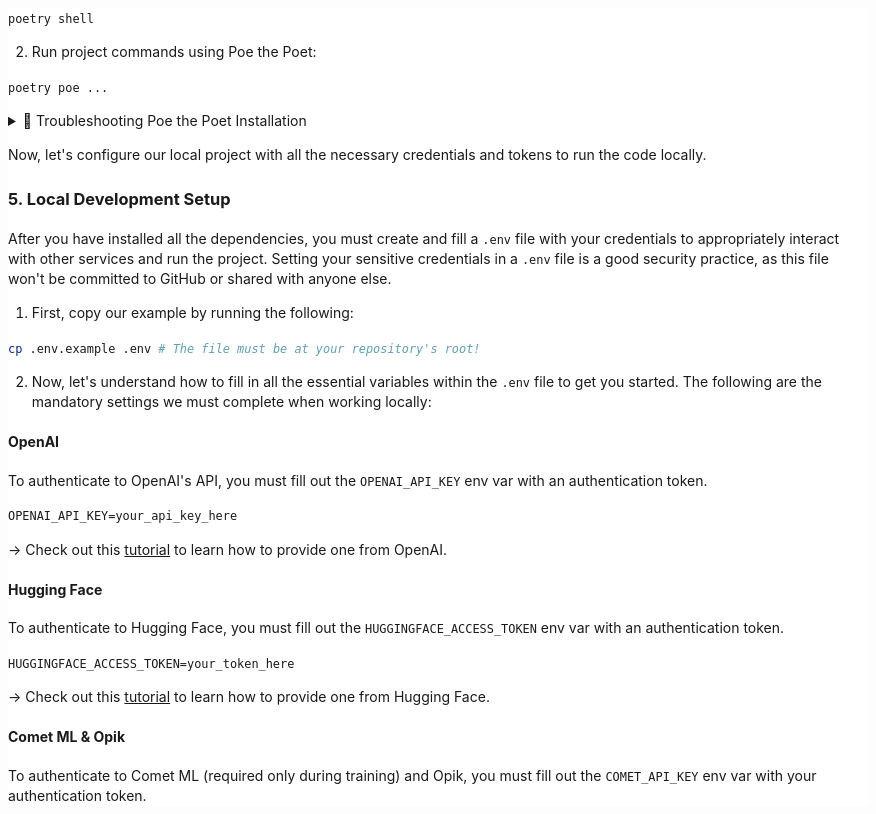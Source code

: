 ```bash
poetry shell
```

2. Run project commands using Poe the Poet:

```bash
poetry poe ...
```

<details><summary>🔧 Troubleshooting Poe the Poet Installation</summary></details>

Now, let's configure our local project with all the necessary credentials and tokens to run the code locally.

### 5. Local Development Setup

After you have installed all the dependencies, you must create and fill a `.env` file with your credentials to appropriately interact with other services and run the project. Setting your sensitive credentials in a `.env` file is a good security practice, as this file won't be committed to GitHub or shared with anyone else. 

1. First, copy our example by running the following:

```bash
cp .env.example .env # The file must be at your repository's root!
```

2. Now, let's understand how to fill in all the essential variables within the `.env` file to get you started. The following are the mandatory settings we must complete when working locally:

#### OpenAI

To authenticate to OpenAI's API, you must fill out the `OPENAI_API_KEY` env var with an authentication token.

```env
OPENAI_API_KEY=your_api_key_here
```

→ Check out this [tutorial](https://platform.openai.com/docs/quickstart) to learn how to provide one from OpenAI.

#### Hugging Face

To authenticate to Hugging Face, you must fill out the `HUGGINGFACE_ACCESS_TOKEN` env var with an authentication token.

```env
HUGGINGFACE_ACCESS_TOKEN=your_token_here
```

→ Check out this [tutorial](https://huggingface.co/docs/hub/en/security-tokens) to learn how to provide one from Hugging Face.

#### Comet ML & Opik

To authenticate to Comet ML (required only during training) and Opik, you must fill out the `COMET_API_KEY` env var with your authentication token.
